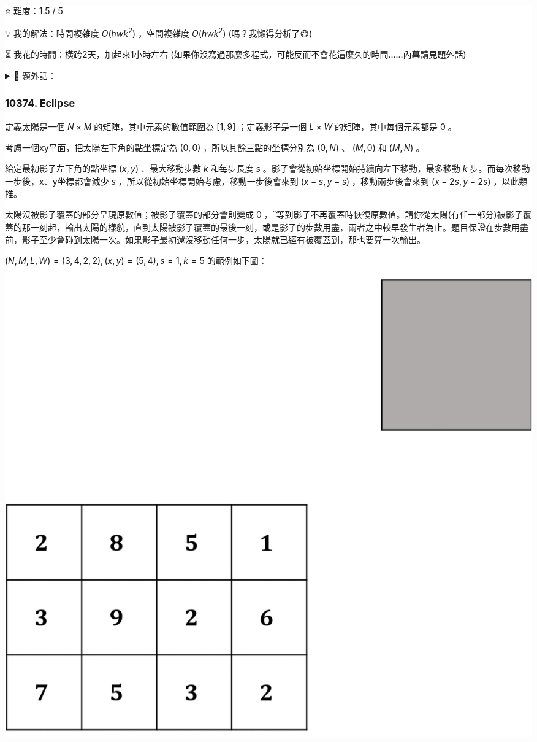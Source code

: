⭐ 難度：1.5 / 5

💡 我的解法：時間複雜度 $O(hwk^2)$ ，空間複雜度 $O(hwk^2)$ (嗎？我懶得分析了😅)

⏳ 我花的時間：橫跨2天，加起來1小時左右 (如果你沒寫過那麼多程式，可能反而不會花這麼久的時間......內幕請見題外話)

<details><summary>📝 題外話：</summary></details>

### 10374. Eclipse

定義太陽是一個 $N \times M$ 的矩陣，其中元素的數值範圍為 $[1, 9]$ ；定義影子是一個 $L \times W$ 的矩陣，其中每個元素都是 $0$ 。

考慮一個xy平面，把太陽左下角的點坐標定為 $(0, 0)$ ，所以其餘三點的坐標分別為 $(0, N)$ 、 $(M, 0)$ 和 $(M, N)$ 。

給定最初影子左下角的點坐標 $(x, y)$ 、最大移動步數 $k$ 和每步長度 $s$ 。影子會從初始坐標開始持續向左下移動，最多移動 $k$ 步。而每次移動一步後，x、y坐標都會減少 $s$ ，所以從初始坐標開始考慮，移動一步後會來到 $(x - s, y - s)$ ，移動兩步後會來到 $(x - 2s, y - 2s)$ ，以此類推。

太陽沒被影子覆蓋的部分呈現原數值；被影子覆蓋的部分會則變成 $0$ ，ˇ等到影子不再覆蓋時恢復原數值。請你從太陽(有任一部分)被影子覆蓋的那一刻起，輸出太陽的樣貌，直到太陽被影子覆蓋的最後一刻，或是影子的步數用盡，兩者之中較早發生者為止。題目保證在步數用盡前，影子至少會碰到太陽一次。如果影子最初還沒移動任何一步，太陽就已經有被覆蓋到，那也要算一次輸出。

$(N, M, L, W) = (3, 4, 2, 2), (x, y) = (5, 4), s  = 1, k = 5$ 的範例如下圖：

![](10374_2.gif)
